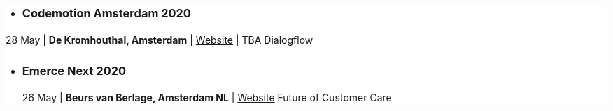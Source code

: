 
* ### Codemotion Amsterdam 2020

 28 May | **De Kromhouthal, Amsterdam** | [Website](https://events.codemotion.com/conferences/amsterdam/2020/) | TBA Dialogflow 

<script type='application/ld+json'> 
{
"@context": "http://www.schema.org",
"@type": "Event",
"name": "Codemotion Amsterdam 2020",
"url": "https://events.codemotion.com/conferences/amsterdam/2020/",
"performer": "Lee Boonstra",
"description":"",
"startDate": "2020-05-28T09:00+01:00",
"endDate": "2020-05-28T22:00+01:00",
"image": "https://www.leeboonstra.com/images/profile.jpg",
"offers": {
"@type": "Offer",
"url": "https://events.codemotion.com/conferences/amsterdam/2020/",
"price": "580.00",
"priceCurrency": "EUR",
"availability": "http://schema.org/SoldOut",
"validFrom": "2019-11-01T09:30+01:00"
},
"location": {
"@type": "Place",
"name": "De Kromhouthal",
"address": {
"addressLocality": "Amsterdam",
"addressCountry": "NL"
}
}
}</script>

* ### Emerce Next 2020

  26 May | **Beurs van Berlage, Amsterdam NL** | [Website](https://emerce.nl/event/emercenext/) Future of Customer Care

<script type='application/ld+json'> 
{
"@context": "http://www.schema.org",
"@type": "Event",
"name": "Emerce Next 2020",
"url": "https://emerce.nl/event/emercenext/",
"performer": "Lee Boonstra",
"description":"",
"startDate": "2020-05-26T09:00+01:00",
"endDate": "2020-05-26T22:00+01:00",
"image": "https://www.leeboonstra.com/images/profile.jpg",
"offers": {
"@type": "Offer",
"url": "https://emerce.nl/event/emercenext/",
"price": "129.00",
"priceCurrency": "EUR",
"availability": "http://schema.org/SoldOut",
"validFrom": "2019-11-01T09:30+01:00"
},
"location": {
"@type": "Place",
"name": "Beurs van Berlage",
"address": {
"addressLocality": "Amsterdam",
"addressCountry": "NL"
}